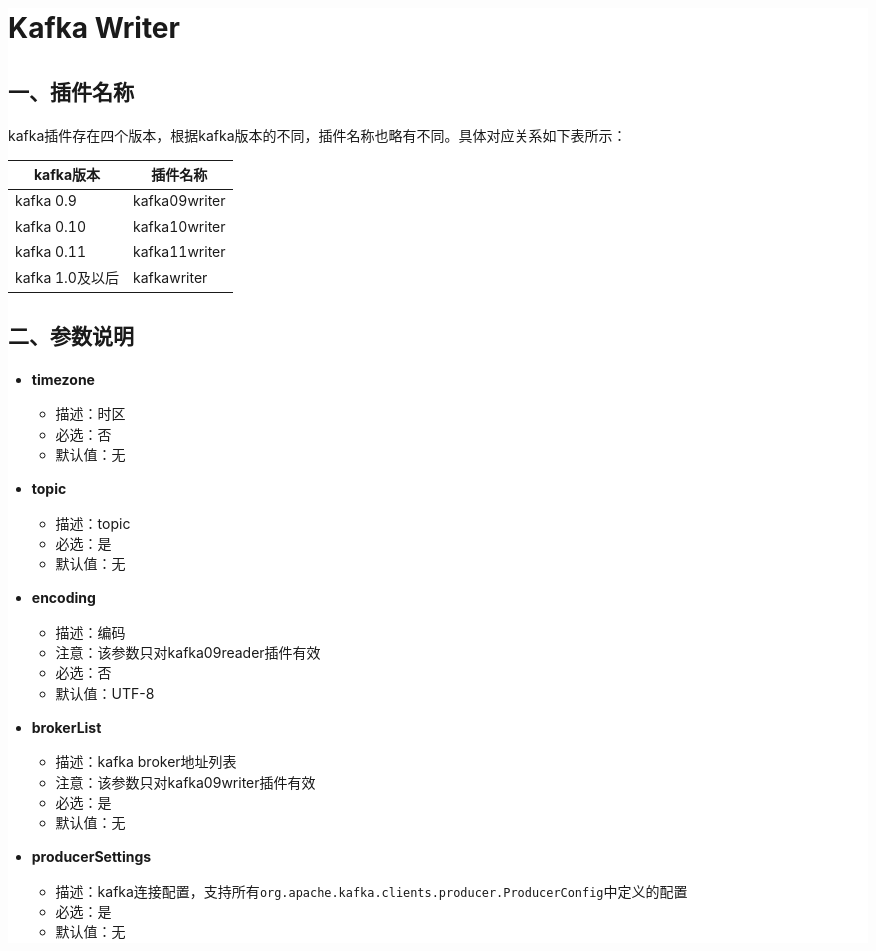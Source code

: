 # Kafka Writer

<a name="c6v6n"></a>
## 一、插件名称
kafka插件存在四个版本，根据kafka版本的不同，插件名称也略有不同。具体对应关系如下表所示：

| kafka版本 | 插件名称 |
| --- | --- |
| kafka 0.9 | kafka09writer |
| kafka 0.10 | kafka10writer |
| kafka 0.11 | kafka11writer |
| kafka 1.0及以后 | kafkawriter |



<a name="2lzA4"></a>
## 二、参数说明<br />

- **timezone**
  - 描述：时区
  - 必选：否
  - 默认值：无



- **topic**
  - 描述：topic
  - 必选：是
  - 默认值：无



- **encoding**
  - 描述：编码
  - 注意：该参数只对kafka09reader插件有效
  - 必选：否
  - 默认值：UTF-8



- **brokerList**
  - 描述：kafka broker地址列表
  - 注意：该参数只对kafka09writer插件有效
  - 必选：是
  - 默认值：无



- **producerSettings**
  - 描述：kafka连接配置，支持所有`org.apache.kafka.clients.producer.ProducerConfig`中定义的配置
  - 必选：是
  - 默认值：无
